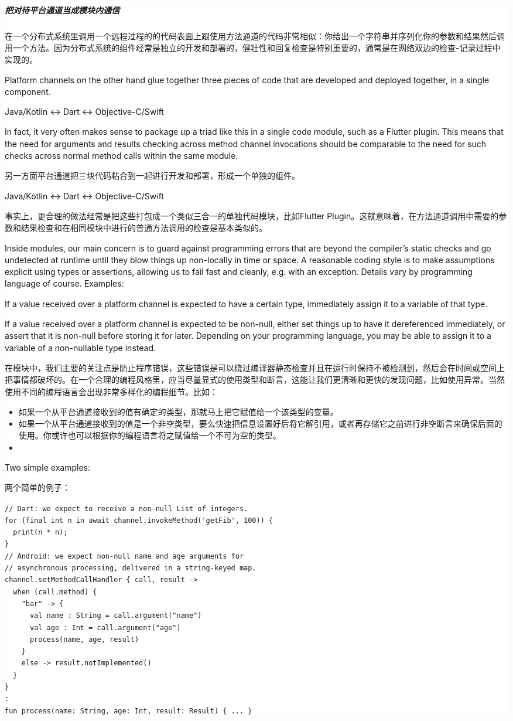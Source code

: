 ##### 把对待平台通道当成模块内通信

在一个分布式系统里调用一个远程过程的的代码表面上跟使用方法通道的代码非常相似：你给出一个字符串并序列化你的参数和结果然后调用一个方法。因为分布式系统的组件经常是独立的开发和部署的，健壮性和回复检查是特别重要的，通常是在网络双边的检查-记录过程中实现的。

Platform channels on the other hand glue together three pieces of code that are developed and deployed together, in a single component.

Java/Kotlin ↔ Dart ↔ Objective-C/Swift

In fact, it very often makes sense to package up a triad like this in a single code module, such as a Flutter plugin. This means that the need for arguments and results checking across method channel invocations should be comparable to the need for such checks across normal method calls within the same module.

另一方面平台通道把三块代码粘合到一起进行开发和部署，形成一个单独的组件。

Java/Kotlin ↔ Dart ↔ Objective-C/Swift

事实上，更合理的做法经常是把这些打包成一个类似三合一的单独代码模块，比如Flutter Plugin。这就意味着，在方法通道调用中需要的参数和结果检查和在相同模块中进行的普通方法调用的检查是基本类似的。

Inside modules, our main concern is to guard against programming errors that are beyond the compiler’s static checks and go undetected at runtime until they blow things up non-locally in time or space. A reasonable coding style is to make assumptions explicit using types or assertions, allowing us to fail fast and cleanly, e.g. with an exception. Details vary by programming language of course. Examples:

If a value received over a platform channel is expected to have a certain type, immediately assign it to a variable of that type.

If a value received over a platform channel is expected to be non-null, either set things up to have it dereferenced immediately, or assert that it is non-null before storing it for later. Depending on your programming language, you may be able to assign it to a variable of a non-nullable type instead.

在模块中，我们主要的关注点是防止程序错误，这些错误是可以绕过编译器静态检查并且在运行时保持不被检测到，然后会在时间或空间上把事情都破坏的。在一个合理的编程风格里，应当尽量显式的使用类型和断言，这能让我们更清晰和更快的发现问题，比如使用异常。当然使用不同的编程语言会出现非常多样化的编程细节。比如：
- 如果一个从平台通道接收到的值有确定的类型，那就马上把它赋值给一个该类型的变量。
- 如果一个从平台通道接收到的值是一个非空类型，要么快速把信息设置好后将它解引用，或者再存储它之前进行非空断言来确保后面的使用。你或许也可以根据你的编程语言将之赋值给一个不可为空的类型。
- 
Two simple examples:

两个简单的例子：

```
// Dart: we expect to receive a non-null List of integers.
for (final int n in await channel.invokeMethod('getFib', 100)) {
  print(n * n);
}
// Android: we expect non-null name and age arguments for
// asynchronous processing, delivered in a string-keyed map.
channel.setMethodCallHandler { call, result ->
  when (call.method) {
    "bar" -> {
      val name : String = call.argument("name")
      val age : Int = call.argument("age")
      process(name, age, result)
    }
    else -> result.notImplemented()
  }
}
:
fun process(name: String, age: Int, result: Result) { ... }

```
